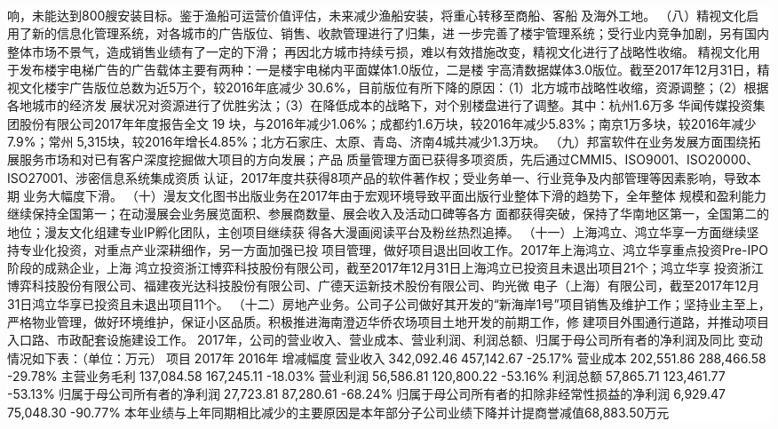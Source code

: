 响，未能达到800艘安装目标。鉴于渔船可运营价值评估，未来减少渔船安装，将重心转移至商船、客船
及海外工地。
（八）精视文化启用了新的信息化管理系统，对各城市的广告版位、销售、收款管理进行了归集，进
一步完善了楼宇管理系统；受行业内竞争加剧，另有国内整体市场不景气，造成销售业绩有了一定的下滑；
再因北方城市持续亏损，难以有效措施改变，精视文化进行了战略性收缩。
精视文化用于发布楼宇电梯广告的广告载体主要有两种：一是楼宇电梯内平面媒体1.0版位，二是楼
宇高清数据媒体3.0版位。截至2017年12月31日，精视文化楼宇广告版位总数为近5万个，较2016年底减少
30.6%，目前版位有所下降的原因：（1）北方城市战略性收缩，资源调整；（2）根据各地城市的经济发
展状况对资源进行了优胜劣汰；（3）在降低成本的战略下，对个别楼盘进行了调整。其中：杭州1.6万多
华闻传媒投资集团股份有限公司2017年年度报告全文
19
块，与2016年减少1.06%；成都约1.6万块，较2016年减少5.83%；南京1万多块，较2016年减少7.9%；常州
5,315块，较2016年增长4.85%；北方石家庄、太原、青岛、济南4城共减少1.3万块。
（九）邦富软件在业务发展方面围绕拓展服务市场和对已有客户深度挖掘做大项目的方向发展；产品
质量管理方面已获得多项资质，先后通过CMMI5、ISO9001、ISO20000、ISO27001、涉密信息系统集成资质
认证，2017年度共获得8项产品的软件著作权；受业务单一、行业竞争及内部管理等因素影响，导致本期
业务大幅度下滑。
（十）漫友文化图书出版业务在2017年由于宏观环境导致平面出版行业整体下滑的趋势下，全年整体
规模和盈利能力继续保持全国第一；在动漫展会业务展览面积、参展商数量、展会收入及活动口碑等各方
面都获得突破，保持了华南地区第一，全国第二的地位；漫友文化组建专业IP孵化团队，主创项目继续获
得各大漫画阅读平台及粉丝热烈追捧。
（十一）上海鸿立、鸿立华享一方面继续坚持专业化投资，对重点产业深耕细作，另一方面加强已投
项目管理，做好项目退出回收工作。2017年上海鸿立、鸿立华享重点投资Pre-IPO阶段的成熟企业，上海
鸿立投资浙江博弈科技股份有限公司，截至2017年12月31日上海鸿立已投资且未退出项目21个；鸿立华享
投资浙江博弈科技股份有限公司、福建夜光达科技股份有限公司、广德天运新技术股份有限公司、昀光微
电子（上海）有限公司，截至2017年12月31日鸿立华享已投资且未退出项目11个。
（十二）房地产业务。公司子公司做好其开发的“新海岸1号”项目销售及维护工作；坚持业主至上，
严格物业管理，做好环境维护，保证小区品质。积极推进海南澄迈华侨农场项目土地开发的前期工作，修
建项目外围通行道路，并推动项目入口路、市政配套设施建设工作。
2017年，公司的营业收入、营业成本、营业利润、利润总额、归属于母公司所有者的净利润及同比
变动情况如下表：（单位：万元）
项目
2017年
2016年
增减幅度
营业收入
342,092.46
457,142.67
-25.17%
营业成本
202,551.86
288,466.58
-29.78%
主营业务毛利
137,084.58
167,245.11
-18.03%
营业利润
56,586.81
120,800.22
-53.16%
利润总额
57,865.71
123,461.77
-53.13%
归属于母公司所有者的净利润
27,723.81
87,280.61
-68.24%
归属于母公司所有者的扣除非经常性损益的净利润
6,929.47
75,048.30
-90.77%
本年业绩与上年同期相比减少的主要原因是本年部分子公司业绩下降并计提商誉减值68,883.50万元